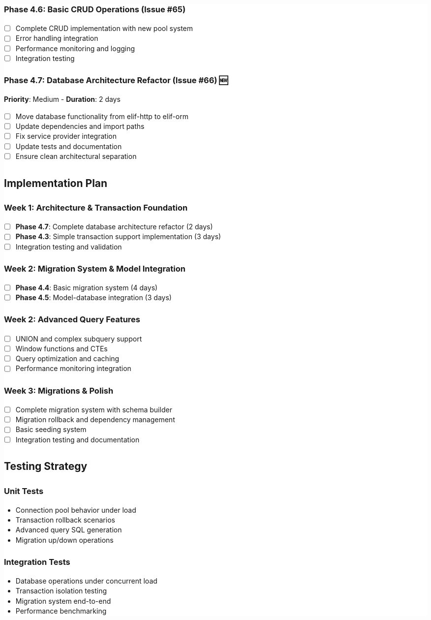 ### Phase 4.6: Basic CRUD Operations (Issue #65)
- [ ] Complete CRUD implementation with new pool system
- [ ] Error handling integration
- [ ] Performance monitoring and logging
- [ ] Integration testing

### Phase 4.7: Database Architecture Refactor (Issue #66) 🆕  
**Priority**: Medium - **Duration**: 2 days
- [ ] Move database functionality from elif-http to elif-orm
- [ ] Update dependencies and import paths
- [ ] Fix service provider integration
- [ ] Update tests and documentation
- [ ] Ensure clean architectural separation

## Implementation Plan

### Week 1: Architecture & Transaction Foundation
- [ ] **Phase 4.7**: Complete database architecture refactor (2 days)
- [ ] **Phase 4.3**: Simple transaction support implementation (3 days)
- [ ] Integration testing and validation

### Week 2: Migration System & Model Integration  
- [ ] **Phase 4.4**: Basic migration system (4 days)
- [ ] **Phase 4.5**: Model-database integration (3 days)

### Week 2: Advanced Query Features
- [ ] UNION and complex subquery support
- [ ] Window functions and CTEs
- [ ] Query optimization and caching
- [ ] Performance monitoring integration

### Week 3: Migrations & Polish
- [ ] Complete migration system with schema builder
- [ ] Migration rollback and dependency management
- [ ] Basic seeding system
- [ ] Integration testing and documentation

## Testing Strategy

### Unit Tests
- Connection pool behavior under load
- Transaction rollback scenarios
- Advanced query SQL generation
- Migration up/down operations

### Integration Tests
- Database operations under concurrent load
- Transaction isolation testing
- Migration system end-to-end
- Performance benchmarking
